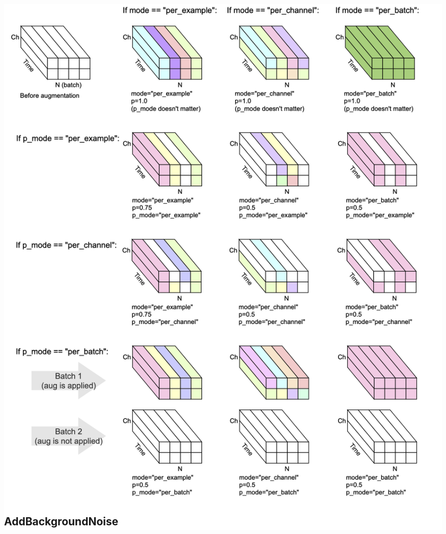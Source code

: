 ![Explanation of mode, p and p_mode](images/visual_explanation_mode_etc.png)
    

## AddBackgroundNoise

